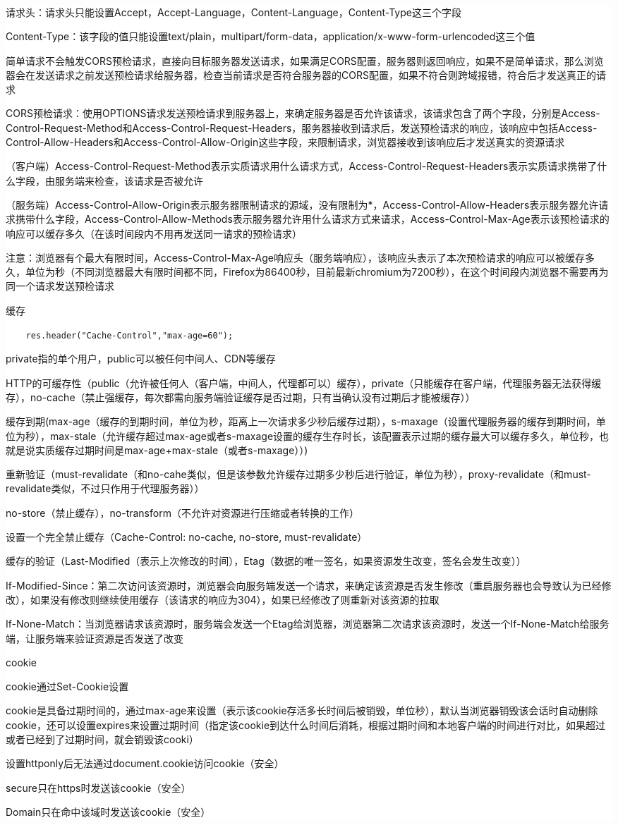 请求头：请求头只能设置Accept，Accept-Language，Content-Language，Content-Type这三个字段

Content-Type：该字段的值只能设置text/plain，multipart/form-data，application/x-www-form-urlencoded这三个值


简单请求不会触发CORS预检请求，直接向目标服务器发送请求，如果满足CORS配置，服务器则返回响应，如果不是简单请求，那么浏览器会在发送请求之前发送预检请求给服务器，检查当前请求是否符合服务器的CORS配置，如果不符合则跨域报错，符合后才发送真正的请求

CORS预检请求：使用OPTIONS请求发送预检请求到服务器上，来确定服务器是否允许该请求，该请求包含了两个字段，分别是Access-Control-Request-Method和Access-Control-Request-Headers，服务器接收到请求后，发送预检请求的响应，该响应中包括Access-Control-Allow-Headers和Access-Control-Allow-Origin这些字段，来限制请求，浏览器接收到该响应后才发送真实的资源请求

（客户端）Access-Control-Request-Method表示实质请求用什么请求方式，Access-Control-Request-Headers表示实质请求携带了什么字段，由服务端来检查，该请求是否被允许

（服务端）Access-Control-Allow-Origin表示服务器限制请求的源域，没有限制为*，Access-Control-Allow-Headers表示服务器允许请求携带什么字段，Access-Control-Allow-Methods表示服务器允许用什么请求方式来请求，Access-Control-Max-Age表示该预检请求的响应可以缓存多久（在该时间段内不用再发送同一请求的预检请求）


注意：浏览器有个最大有限时间，Access-Control-Max-Age响应头（服务端响应），该响应头表示了本次预检请求的响应可以被缓存多久，单位为秒（不同浏览器最大有限时间都不同，Firefox为86400秒，目前最新chromium为7200秒），在这个时间段内浏览器不需要再为同一个请求发送预检请求

缓存

        res.header("Cache-Control","max-age=60");

private指的单个用户，public可以被任何中间人、CDN等缓存

HTTP的可缓存性（public（允许被任何人（客户端，中间人，代理都可以）缓存），private（只能缓存在客户端，代理服务器无法获得缓存），no-cache（禁止强缓存，每次都需向服务端验证缓存是否过期，只有当确认没有过期后才能被缓存））

缓存到期(max-age（缓存的到期时间，单位为秒，距离上一次请求多少秒后缓存过期），s-maxage（设置代理服务器的缓存到期时间，单位为秒），max-stale（允许缓存超过max-age或者s-maxage设置的缓存生存时长，该配置表示过期的缓存最大可以缓存多久，单位秒，也就是说实质缓存过期时间是max-age+max-stale（或者s-maxage））)

重新验证（must-revalidate（和no-cahe类似，但是该参数允许缓存过期多少秒后进行验证，单位为秒），proxy-revalidate（和must-revalidate类似，不过只作用于代理服务器））

no-store（禁止缓存），no-transform（不允许对资源进行压缩或者转换的工作）


设置一个完全禁止缓存（Cache-Control: no-cache, no-store, must-revalidate）



缓存的验证（Last-Modified（表示上次修改的时间），Etag（数据的唯一签名，如果资源发生改变，签名会发生改变））

If-Modified-Since：第二次访问该资源时，浏览器会向服务端发送一个请求，来确定该资源是否发生修改（重启服务器也会导致认为已经修改），如果没有修改则继续使用缓存（该请求的响应为304），如果已经修改了则重新对该资源的拉取

If-None-Match：当浏览器请求该资源时，服务端会发送一个Etag给浏览器，浏览器第二次请求该资源时，发送一个If-None-Match给服务端，让服务端来验证资源是否发送了改变

cookie

cookie通过Set-Cookie设置

cookie是具备过期时间的，通过max-age来设置（表示该cookie存活多长时间后被销毁，单位秒），默认当浏览器销毁该会话时自动删除cookie，还可以设置expires来设置过期时间（指定该cookie到达什么时间后消耗，根据过期时间和本地客户端的时间进行对比，如果超过或者已经到了过期时间，就会销毁该cooki）

设置httponly后无法通过document.cookie访问cookie（安全）

secure只在https时发送该cookie（安全）

Domain只在命中该域时发送该cookie（安全）
